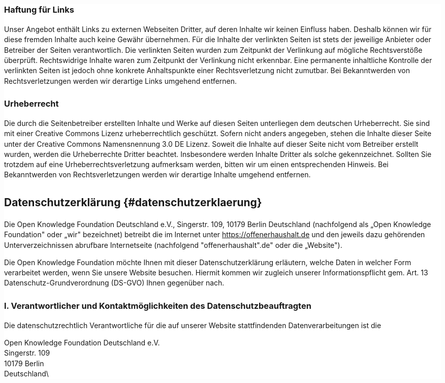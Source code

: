 ### Haftung für Links

Unser Angebot enthält Links zu externen Webseiten Dritter, auf deren
Inhalte wir keinen Einfluss haben. Deshalb können wir für diese fremden
Inhalte auch keine Gewähr übernehmen. Für die Inhalte der verlinkten
Seiten ist stets der jeweilige Anbieter oder Betreiber der Seiten
verantwortlich. Die verlinkten Seiten wurden zum Zeitpunkt der
Verlinkung auf mögliche Rechtsverstöße überprüft. Rechtswidrige Inhalte
waren zum Zeitpunkt der Verlinkung nicht erkennbar. Eine permanente
inhaltliche Kontrolle der verlinkten Seiten ist jedoch ohne konkrete
Anhaltspunkte einer Rechtsverletzung nicht zumutbar. Bei Bekanntwerden
von Rechtsverletzungen werden wir derartige Links umgehend entfernen.

### Urheberrecht

Die durch die Seitenbetreiber erstellten Inhalte und Werke auf diesen
Seiten unterliegen dem deutschen Urheberrecht. Sie sind mit einer
Creative Commons Lizenz urheberrechtlich geschützt. Sofern nicht anders
angegeben, stehen die Inhalte dieser Seite unter der Creative Commons
Namensnennung 3.0 DE Lizenz. Soweit die Inhalte auf dieser Seite nicht
vom Betreiber erstellt wurden, werden die Urheberrechte Dritter
beachtet. Insbesondere werden Inhalte Dritter als solche gekennzeichnet.
Sollten Sie trotzdem auf eine Urheberrechtsverletzung aufmerksam werden,
bitten wir um einen entsprechenden Hinweis. Bei Bekanntwerden von
Rechtsverletzungen werden wir derartige Inhalte umgehend entfernen.

Datenschutzerklärung {#datenschutzerklaerung}
--------------------

Die Open Knowledge Foundation Deutschland e.V., Singerstr. 109, 10179
Berlin Deutschland (nachfolgend als „Open Knowledge Foundation" oder
„wir" bezeichnet) betreibt die im Internet unter
https://offenerhaushalt.de und den jeweils dazu gehörenden
Unterverzeichnissen abrufbare Internetseite (nachfolgend
\"offenerhaushalt\".de" oder die „Website").

Die Open Knowledge Foundation möchte Ihnen mit dieser
Datenschutzerklärung erläutern, welche Daten in welcher Form verarbeitet
werden, wenn Sie unsere Website besuchen. Hiermit kommen wir zugleich
unserer Informationspflicht gem. Art. 13 Datenschutz-Grundverordnung
(DS-GVO) Ihnen gegenüber nach.

### I. Verantwortlicher und Kontaktmöglichkeiten des Datenschutzbeauftragten

Die datenschutzrechtlich Verantwortliche für die auf unserer Website
stattfindenden Datenverarbeitungen ist die


Open Knowledge Foundation Deutschland e.V.\
Singerstr. 109\
10179 Berlin\
Deutschland\
